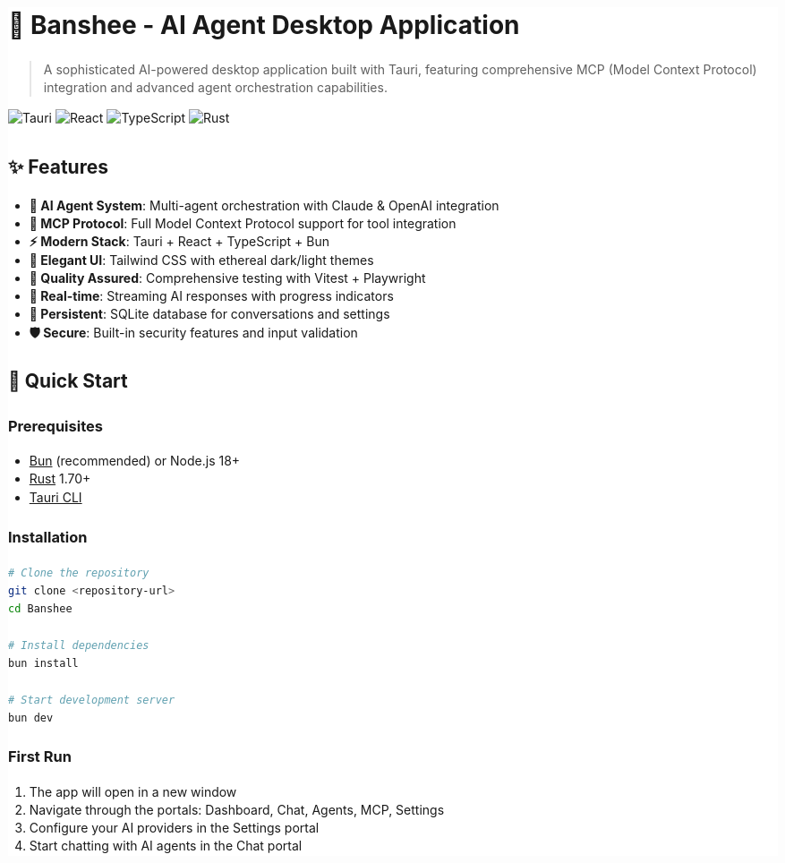 # 🌙 Banshee - AI Agent Desktop Application

> A sophisticated AI-powered desktop application built with Tauri, featuring comprehensive MCP (Model Context Protocol) integration and advanced agent orchestration capabilities.

![Tauri](https://img.shields.io/badge/Tauri-2.0-blue?logo=tauri)
![React](https://img.shields.io/badge/React-18-blue?logo=react)
![TypeScript](https://img.shields.io/badge/TypeScript-5.7-blue?logo=typescript)
![Rust](https://img.shields.io/badge/Rust-Latest-orange?logo=rust)

## ✨ Features

- **🤖 AI Agent System**: Multi-agent orchestration with Claude & OpenAI integration
- **🔌 MCP Protocol**: Full Model Context Protocol support for tool integration
- **⚡ Modern Stack**: Tauri + React + TypeScript + Bun
- **🎨 Elegant UI**: Tailwind CSS with ethereal dark/light themes
- **🧪 Quality Assured**: Comprehensive testing with Vitest + Playwright
- **🔄 Real-time**: Streaming AI responses with progress indicators
- **💾 Persistent**: SQLite database for conversations and settings
- **🛡️ Secure**: Built-in security features and input validation

## 🚀 Quick Start

### Prerequisites

- [Bun](https://bun.sh/) (recommended) or Node.js 18+
- [Rust](https://rustup.rs/) 1.70+
- [Tauri CLI](https://tauri.app/v1/guides/getting-started/prerequisites)

### Installation

```bash
# Clone the repository
git clone <repository-url>
cd Banshee

# Install dependencies
bun install

# Start development server
bun dev
```

### First Run

1. The app will open in a new window
2. Navigate through the portals: Dashboard, Chat, Agents, MCP, Settings
3. Configure your AI providers in the Settings portal
4. Start chatting with AI agents in the Chat portal
